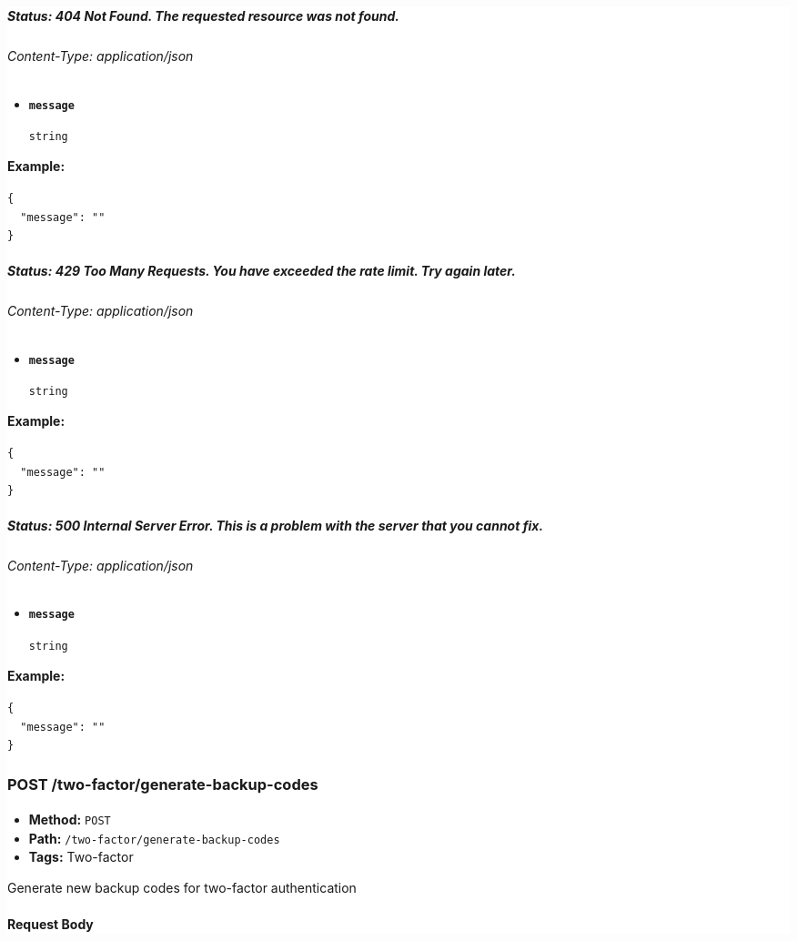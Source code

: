 ##### Status: 404 Not Found. The requested resource was not found.

###### Content-Type: application/json

- **`message`**

  `string`

**Example:**

```
{
  "message": ""
}
```

##### Status: 429 Too Many Requests. You have exceeded the rate limit. Try again later.

###### Content-Type: application/json

- **`message`**

  `string`

**Example:**

```
{
  "message": ""
}
```

##### Status: 500 Internal Server Error. This is a problem with the server that you cannot fix.

###### Content-Type: application/json

- **`message`**

  `string`

**Example:**

```
{
  "message": ""
}
```

### POST /two-factor/generate-backup-codes

- **Method:** `POST`
- **Path:** `/two-factor/generate-backup-codes`
- **Tags:** Two-factor

Generate new backup codes for two-factor authentication

#### Request Body
